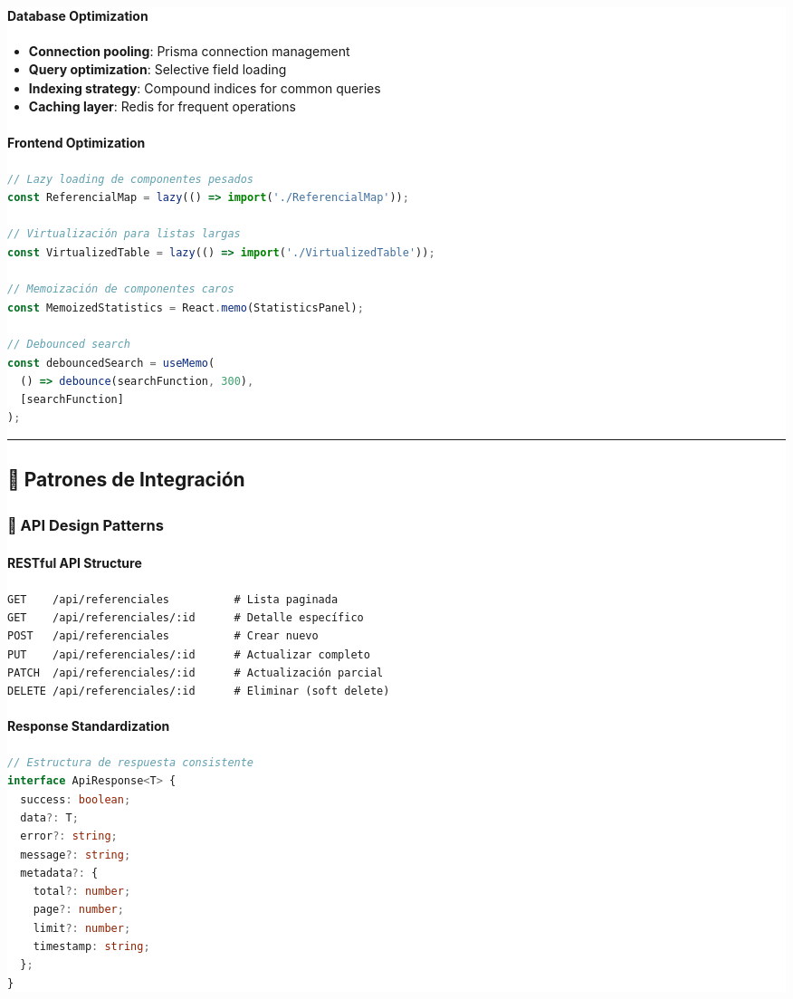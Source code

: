 #### Database Optimization
- **Connection pooling**: Prisma connection management
- **Query optimization**: Selective field loading
- **Indexing strategy**: Compound indices for common queries
- **Caching layer**: Redis for frequent operations

#### Frontend Optimization
```typescript
// Lazy loading de componentes pesados
const ReferencialMap = lazy(() => import('./ReferencialMap'));

// Virtualización para listas largas
const VirtualizedTable = lazy(() => import('./VirtualizedTable'));

// Memoización de componentes caros
const MemoizedStatistics = React.memo(StatisticsPanel);

// Debounced search
const debouncedSearch = useMemo(
  () => debounce(searchFunction, 300),
  [searchFunction]
);
```

---

## 🔄 Patrones de Integración

### 🔌 API Design Patterns

#### RESTful API Structure
```
GET    /api/referenciales          # Lista paginada
GET    /api/referenciales/:id      # Detalle específico  
POST   /api/referenciales          # Crear nuevo
PUT    /api/referenciales/:id      # Actualizar completo
PATCH  /api/referenciales/:id      # Actualización parcial
DELETE /api/referenciales/:id      # Eliminar (soft delete)
```

#### Response Standardization
```typescript
// Estructura de respuesta consistente
interface ApiResponse<T> {
  success: boolean;
  data?: T;
  error?: string;
  message?: string;
  metadata?: {
    total?: number;
    page?: number;
    limit?: number;
    timestamp: string;
  };
}
```
